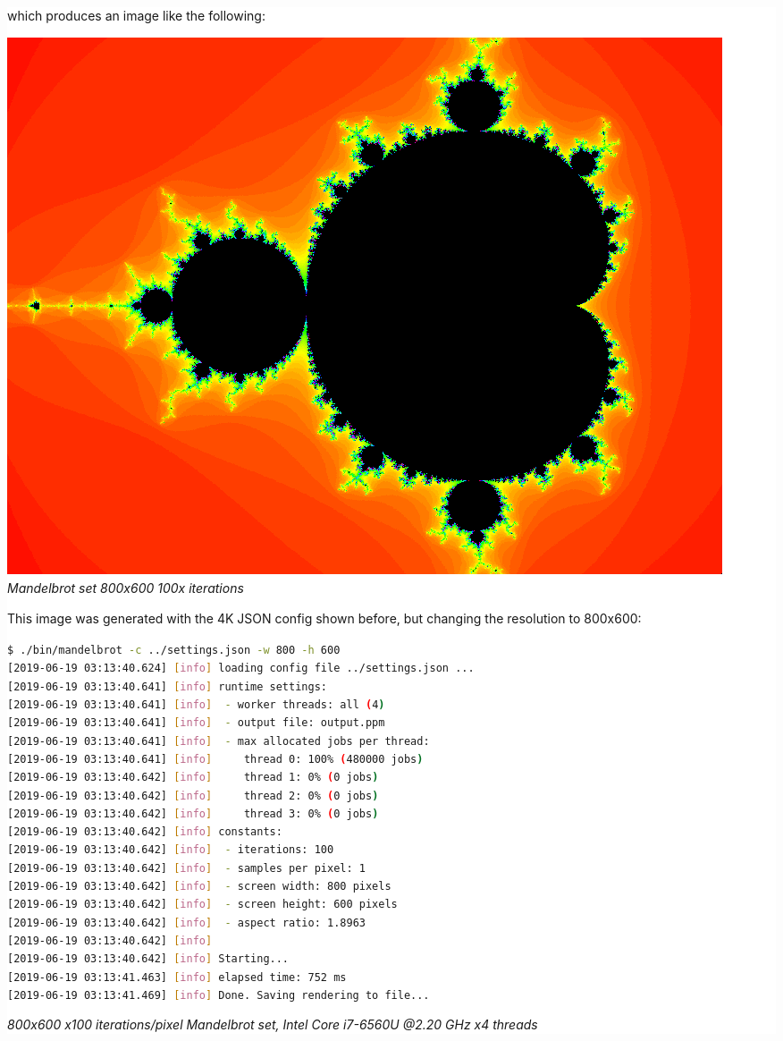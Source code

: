 which produces an image like the following:

![](/img/mandelbrot.png)  
*Mandelbrot set 800x600 100x iterations*

This image was generated with the 4K JSON config shown before, but changing the
resolution to 800x600:

``` bash
$ ./bin/mandelbrot -c ../settings.json -w 800 -h 600
[2019-06-19 03:13:40.624] [info] loading config file ../settings.json ...
[2019-06-19 03:13:40.641] [info] runtime settings:
[2019-06-19 03:13:40.641] [info]  - worker threads: all (4)
[2019-06-19 03:13:40.641] [info]  - output file: output.ppm
[2019-06-19 03:13:40.641] [info]  - max allocated jobs per thread:
[2019-06-19 03:13:40.641] [info]     thread 0: 100% (480000 jobs)
[2019-06-19 03:13:40.642] [info]     thread 1: 0% (0 jobs)
[2019-06-19 03:13:40.642] [info]     thread 2: 0% (0 jobs)
[2019-06-19 03:13:40.642] [info]     thread 3: 0% (0 jobs)
[2019-06-19 03:13:40.642] [info] constants:
[2019-06-19 03:13:40.642] [info]  - iterations: 100
[2019-06-19 03:13:40.642] [info]  - samples per pixel: 1
[2019-06-19 03:13:40.642] [info]  - screen width: 800 pixels
[2019-06-19 03:13:40.642] [info]  - screen height: 600 pixels
[2019-06-19 03:13:40.642] [info]  - aspect ratio: 1.8963
[2019-06-19 03:13:40.642] [info] 
[2019-06-19 03:13:40.642] [info] Starting...
[2019-06-19 03:13:41.463] [info] elapsed time: 752 ms
[2019-06-19 03:13:41.469] [info] Done. Saving rendering to file...
```
*800x600 x100 iterations/pixel Mandelbrot set, Intel Core i7-6560U @2.20 GHz x4
threads*
